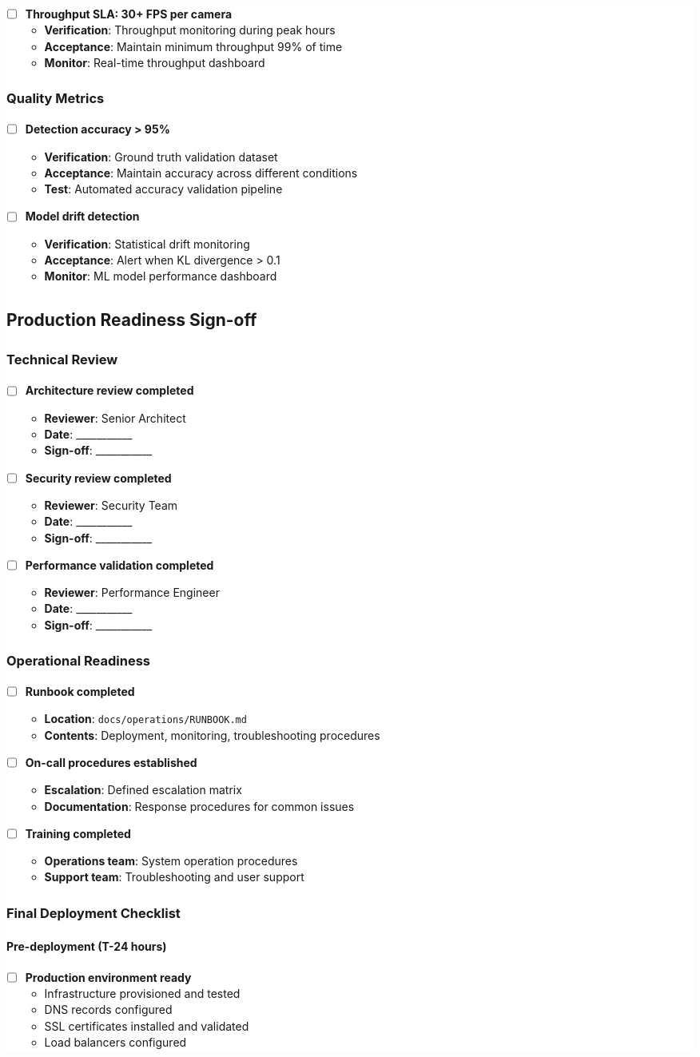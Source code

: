 - [ ] **Throughput SLA: 30+ FPS per camera**
  - **Verification**: Throughput monitoring during peak hours
  - **Acceptance**: Maintain minimum throughput 99% of time
  - **Monitor**: Real-time throughput dashboard

### Quality Metrics
- [ ] **Detection accuracy > 95%**
  - **Verification**: Ground truth validation dataset
  - **Acceptance**: Maintain accuracy across different conditions
  - **Test**: Automated accuracy validation pipeline

- [ ] **Model drift detection**
  - **Verification**: Statistical drift monitoring
  - **Acceptance**: Alert when KL divergence > 0.1
  - **Monitor**: ML model performance dashboard

## Production Readiness Sign-off

### Technical Review
- [ ] **Architecture review completed**
  - **Reviewer**: Senior Architect
  - **Date**: ___________
  - **Sign-off**: ___________

- [ ] **Security review completed**
  - **Reviewer**: Security Team
  - **Date**: ___________
  - **Sign-off**: ___________

- [ ] **Performance validation completed**
  - **Reviewer**: Performance Engineer
  - **Date**: ___________
  - **Sign-off**: ___________

### Operational Readiness
- [ ] **Runbook completed**
  - **Location**: `docs/operations/RUNBOOK.md`
  - **Contents**: Deployment, monitoring, troubleshooting procedures

- [ ] **On-call procedures established**
  - **Escalation**: Defined escalation matrix
  - **Documentation**: Response procedures for common issues

- [ ] **Training completed**
  - **Operations team**: System operation procedures
  - **Support team**: Troubleshooting and user support

### Final Deployment Checklist

#### Pre-deployment (T-24 hours)
- [ ] **Production environment ready**
  - Infrastructure provisioned and tested
  - DNS records configured
  - SSL certificates installed and validated
  - Load balancers configured
